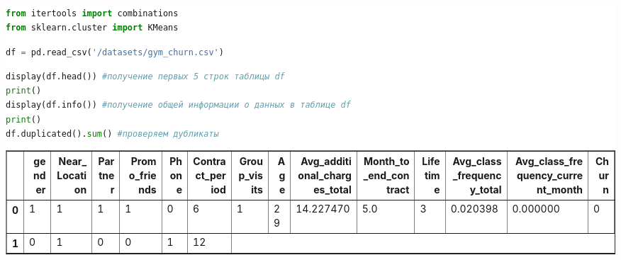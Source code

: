 ```python
from itertools import combinations
from sklearn.cluster import KMeans
```


```python
df = pd.read_csv('/datasets/gym_churn.csv')
```


```python
display(df.head()) #получение первых 5 строк таблицы df
print()
display(df.info()) #получение общей информации о данных в таблице df
print()
df.duplicated().sum() #проверяем дубликаты
```


<div>
<table border="1" class="dataframe">
  <thead>
    <tr style="text-align: right;">
      <th></th>
      <th>gender</th>
      <th>Near_Location</th>
      <th>Partner</th>
      <th>Promo_friends</th>
      <th>Phone</th>
      <th>Contract_period</th>
      <th>Group_visits</th>
      <th>Age</th>
      <th>Avg_additional_charges_total</th>
      <th>Month_to_end_contract</th>
      <th>Lifetime</th>
      <th>Avg_class_frequency_total</th>
      <th>Avg_class_frequency_current_month</th>
      <th>Churn</th>
    </tr>
  </thead>
  <tbody>
    <tr>
      <th>0</th>
      <td>1</td>
      <td>1</td>
      <td>1</td>
      <td>1</td>
      <td>0</td>
      <td>6</td>
      <td>1</td>
      <td>29</td>
      <td>14.227470</td>
      <td>5.0</td>
      <td>3</td>
      <td>0.020398</td>
      <td>0.000000</td>
      <td>0</td>
    </tr>
    <tr>
      <th>1</th>
      <td>0</td>
      <td>1</td>
      <td>0</td>
      <td>0</td>
      <td>1</td>
      <td>12</td>